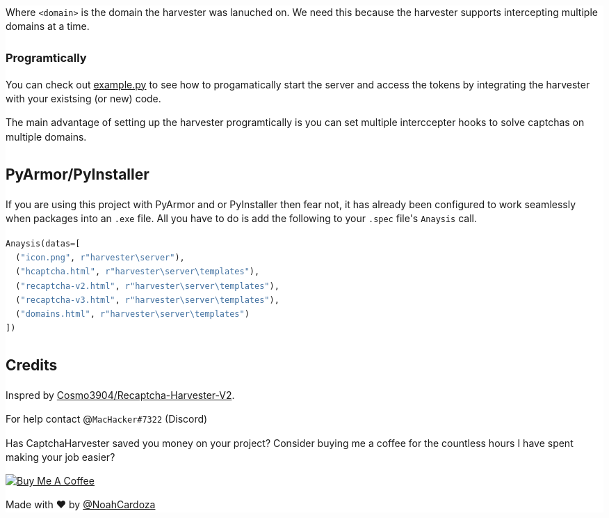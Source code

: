 Where `<domain>` is the domain the harvester was lanuched on. We need this because the harvester supports intercepting multiple domains at a time.

### Programtically

You can check out [example.py](example.py) to see how to progamatically
start the server and access the tokens by integrating the harvester with
your existsing (or new) code.

The main advantage of setting up the harvester programtically is you can
set multiple interccepter hooks to solve captchas on multiple domains.

## PyArmor/PyInstaller

If you are using this project with PyArmor and or PyInstaller then fear not, it has
already been configured to work seamlessly when packages into an `.exe` file. All you
have to do is add the following to your `.spec` file's `Anaysis` call.

```py
Anaysis(datas=[
  ("icon.png", r"harvester\server"),
  ("hcaptcha.html", r"harvester\server\templates"),
  ("recaptcha-v2.html", r"harvester\server\templates"),
  ("recaptcha-v3.html", r"harvester\server\templates"),
  ("domains.html", r"harvester\server\templates")
])
```

## Credits

Inspred by [Cosmo3904/Recaptcha-Harvester-V2](https://github.com/Cosmo3904/Recaptcha-Harvester-V2).

For help contact @`MacHacker#7322` (Discord)

Has CaptchaHarvester saved you money on your project? Consider buying me a coffee for the countless hours I have
spent making your job easier?

[![Buy Me A Coffee](https://www.buymeacoffee.com/assets/img/custom_images/orange_img.png)](https://www.buymeacoffee.com/noahcardoza)

Made with ❤️ by [@NoahCardoza](https://github.com/NoahCardoza)
